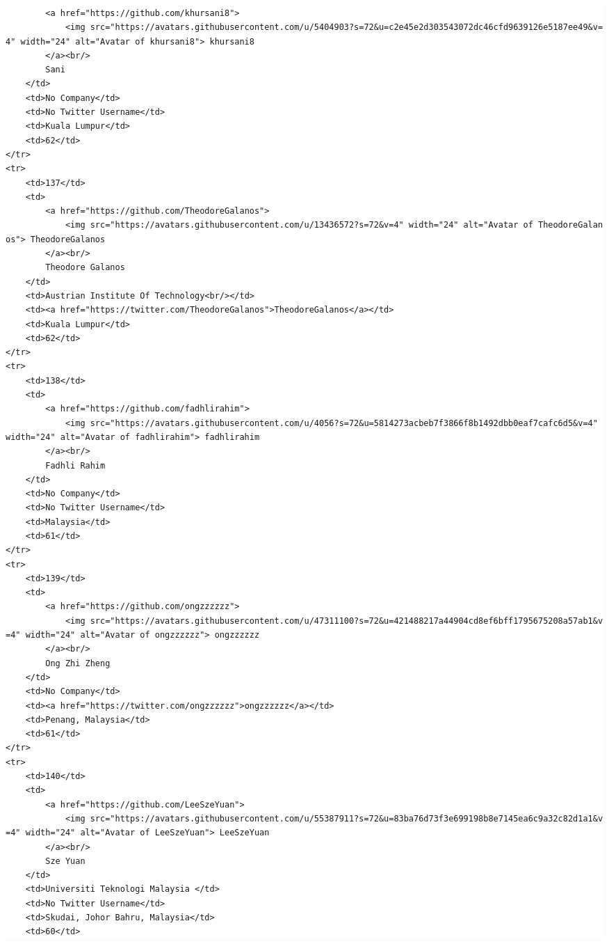 			<a href="https://github.com/khursani8">
				<img src="https://avatars.githubusercontent.com/u/5404903?s=72&u=c2e45e2d303543072dc46cfd9639126e5187ee49&v=4" width="24" alt="Avatar of khursani8"> khursani8
			</a><br/>
			Sani
		</td>
		<td>No Company</td>
		<td>No Twitter Username</td>
		<td>Kuala Lumpur</td>
		<td>62</td>
	</tr>
	<tr>
		<td>137</td>
		<td>
			<a href="https://github.com/TheodoreGalanos">
				<img src="https://avatars.githubusercontent.com/u/13436572?s=72&v=4" width="24" alt="Avatar of TheodoreGalanos"> TheodoreGalanos
			</a><br/>
			Theodore Galanos
		</td>
		<td>Austrian Institute Of Technology<br/></td>
		<td><a href="https://twitter.com/TheodoreGalanos">TheodoreGalanos</a></td>
		<td>Kuala Lumpur</td>
		<td>62</td>
	</tr>
	<tr>
		<td>138</td>
		<td>
			<a href="https://github.com/fadhlirahim">
				<img src="https://avatars.githubusercontent.com/u/4056?s=72&u=5814273acbeb7f3866f8b1492dbb0eaf7cafc6d5&v=4" width="24" alt="Avatar of fadhlirahim"> fadhlirahim
			</a><br/>
			Fadhli Rahim
		</td>
		<td>No Company</td>
		<td>No Twitter Username</td>
		<td>Malaysia</td>
		<td>61</td>
	</tr>
	<tr>
		<td>139</td>
		<td>
			<a href="https://github.com/ongzzzzzz">
				<img src="https://avatars.githubusercontent.com/u/47311100?s=72&u=421488217a44904cd8ef6bff1795675208a57ab1&v=4" width="24" alt="Avatar of ongzzzzzz"> ongzzzzzz
			</a><br/>
			Ong Zhi Zheng
		</td>
		<td>No Company</td>
		<td><a href="https://twitter.com/ongzzzzzz">ongzzzzzz</a></td>
		<td>Penang, Malaysia</td>
		<td>61</td>
	</tr>
	<tr>
		<td>140</td>
		<td>
			<a href="https://github.com/LeeSzeYuan">
				<img src="https://avatars.githubusercontent.com/u/55387911?s=72&u=83ba76d73f3e699198b8e7145ea6c9a32c82d1a1&v=4" width="24" alt="Avatar of LeeSzeYuan"> LeeSzeYuan
			</a><br/>
			Sze Yuan
		</td>
		<td>Universiti Teknologi Malaysia </td>
		<td>No Twitter Username</td>
		<td>Skudai, Johor Bahru, Malaysia</td>
		<td>60</td>